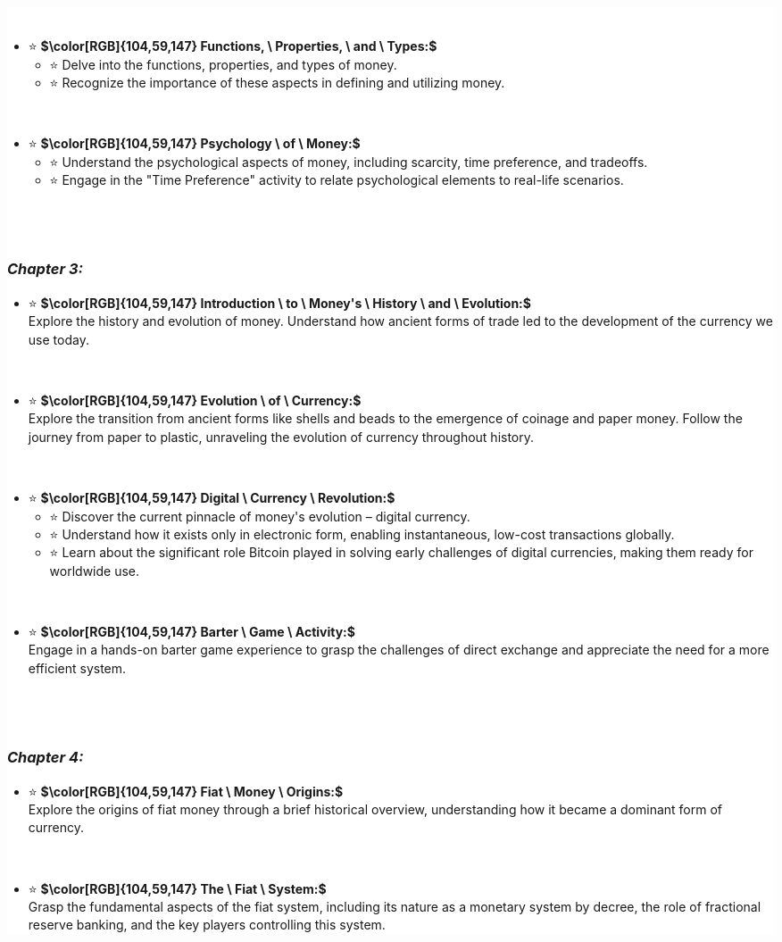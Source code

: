 <br/>

- ⭐ **$\color[RGB]{104,59,147} Functions, \ Properties, \ and \ Types:$**    
   - ⭐ Delve into the functions, properties, and types of money.
   - ⭐ Recognize the importance of these aspects in defining and utilizing money.

<br/>

- ⭐ **$\color[RGB]{104,59,147} Psychology \ of \ Money:$**    
   - ⭐ Understand the psychological aspects of money, including scarcity, time preference, and tradeoffs.
   - ⭐ Engage in the "Time Preference" activity to relate psychological elements to real-life scenarios.

<br/>
<br/>

### ***Chapter 3:***  

- ⭐ **$\color[RGB]{104,59,147} Introduction \ to \ Money's \ History \ and \ Evolution:$**    
   Explore the history and evolution of money. Understand how ancient forms of trade led to the development of the currency we use today.

<br/>

- ⭐ **$\color[RGB]{104,59,147} Evolution \ of \ Currency:$**    
   Explore the transition from ancient forms like shells and beads to the emergence of coinage and paper money. Follow the journey from paper to plastic, unraveling the evolution of currency throughout history.

<br/>

- ⭐ **$\color[RGB]{104,59,147} Digital \ Currency \ Revolution:$**    
   - ⭐ Discover the current pinnacle of money's evolution – digital currency.
   - ⭐ Understand how it exists only in electronic form, enabling instantaneous, low-cost transactions globally.
   - ⭐ Learn about the significant role Bitcoin played in solving early challenges of digital currencies, making them ready for worldwide use.

<br/>

- ⭐ **$\color[RGB]{104,59,147} Barter \ Game \ Activity:$**    
   Engage in a hands-on barter game experience to grasp the challenges of direct exchange and appreciate the need for a more efficient system.

<br/>
<br/>

### ***Chapter 4:***  

- ⭐ **$\color[RGB]{104,59,147} Fiat \ Money \ Origins:$**    
   Explore the origins of fiat money through a brief historical overview, understanding how it became a dominant form of currency.

<br/>

- ⭐ **$\color[RGB]{104,59,147} The \ Fiat \ System:$**    
   Grasp the fundamental aspects of the fiat system, including its nature as a monetary system by decree, the role of fractional reserve banking, and the key players controlling this system.
